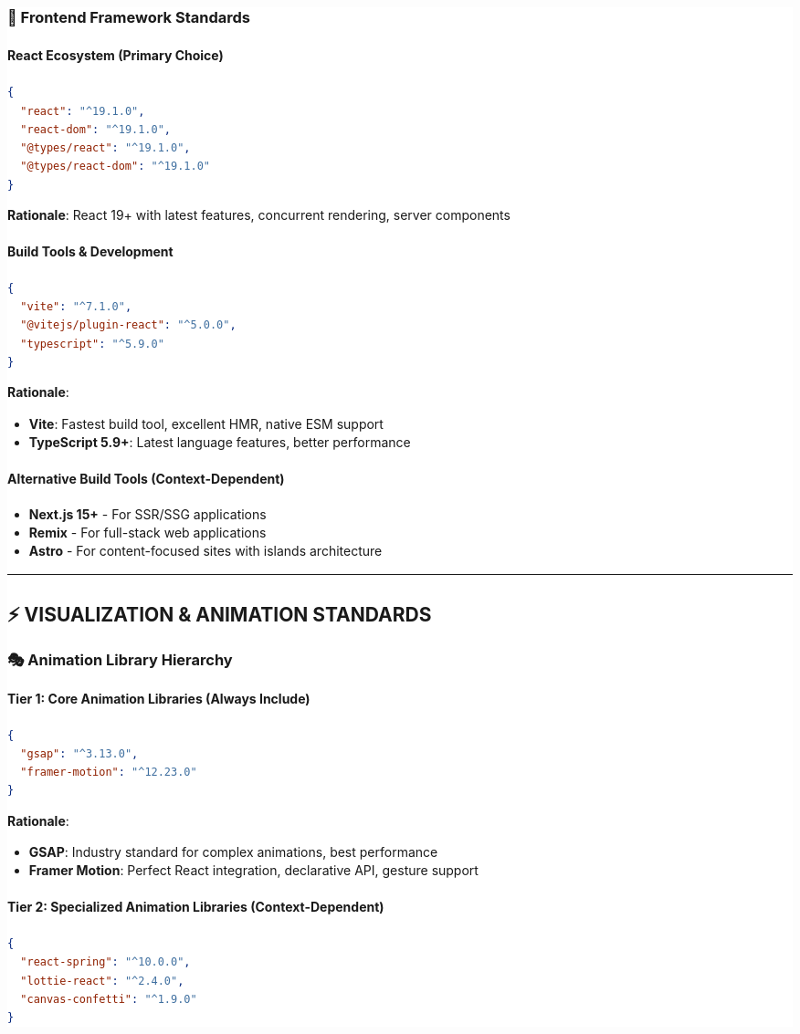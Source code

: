 ### **🎨 Frontend Framework Standards**

#### **React Ecosystem (Primary Choice)**
```json
{
  "react": "^19.1.0",
  "react-dom": "^19.1.0",
  "@types/react": "^19.1.0",
  "@types/react-dom": "^19.1.0"
}
```

**Rationale**: React 19+ with latest features, concurrent rendering, server components

#### **Build Tools & Development**
```json
{
  "vite": "^7.1.0",
  "@vitejs/plugin-react": "^5.0.0",
  "typescript": "^5.9.0"
}
```

**Rationale**: 
- **Vite**: Fastest build tool, excellent HMR, native ESM support
- **TypeScript 5.9+**: Latest language features, better performance

#### **Alternative Build Tools (Context-Dependent)**
- **Next.js 15+** - For SSR/SSG applications
- **Remix** - For full-stack web applications  
- **Astro** - For content-focused sites with islands architecture

---

## ⚡ VISUALIZATION & ANIMATION STANDARDS

### **🎭 Animation Library Hierarchy**

#### **Tier 1: Core Animation Libraries (Always Include)**
```json
{
  "gsap": "^3.13.0",
  "framer-motion": "^12.23.0"
}
```

**Rationale**:
- **GSAP**: Industry standard for complex animations, best performance
- **Framer Motion**: Perfect React integration, declarative API, gesture support

#### **Tier 2: Specialized Animation Libraries (Context-Dependent)**
```json
{
  "react-spring": "^10.0.0",
  "lottie-react": "^2.4.0",
  "canvas-confetti": "^1.9.0"
}
```
